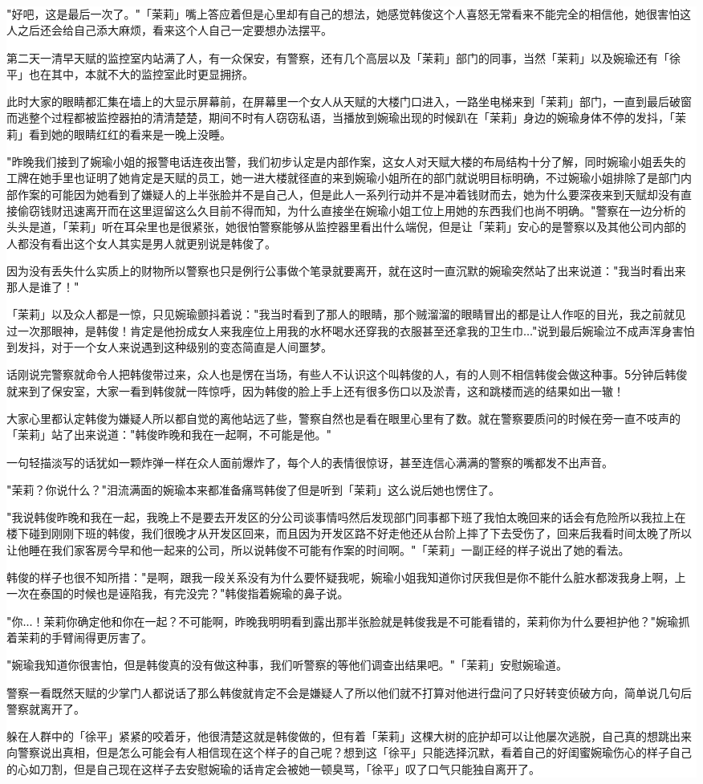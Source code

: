

"好吧，这是最后一次了。"「茉莉」嘴上答应着但是心里却有自己的想法，她感觉韩俊这个人喜怒无常看来不能完全的相信他，她很害怕这人之后还会给自己添大麻烦，看来这个人自己一定要想办法摆平。





第二天一清早天赋的监控室内站满了人，有一众保安，有警察，还有几个高层以及「茉莉」部门的同事，当然「茉莉」以及婉瑜还有「徐平」也在其中，本就不大的监控室此时更显拥挤。



此时大家的眼睛都汇集在墙上的大显示屏幕前，在屏幕里一个女人从天赋的大楼门口进入，一路坐电梯来到「茉莉」部门，一直到最后破窗而逃整个过程都被监控器拍的清清楚楚，期间不时有人窃窃私语，当播放到婉瑜出现的时候趴在「茉莉」身边的婉瑜身体不停的发抖，「茉莉」看到她的眼睛红红的看来是一晚上没睡。



"昨晚我们接到了婉瑜小姐的报警电话连夜出警，我们初步认定是内部作案，这女人对天赋大楼的布局结构十分了解，同时婉瑜小姐丢失的工牌在她手里也证明了她肯定是天赋的员工，她一进大楼就径直的来到婉瑜小姐所在的部门就说明目标明确，不过婉瑜小姐排除了是部门内部作案的可能因为她看到了嫌疑人的上半张脸并不是自己人，但是此人一系列行动并不是冲着钱财而去，她为什么要深夜来到天赋却没有直接偷窃钱财迅速离开而在这里逗留这么久目前不得而知，为什么直接坐在婉瑜小姐工位上用她的东西我们也尚不明确。"警察在一边分析的头头是道，「茉莉」听在耳朵里也是很紧张，她很怕警察能够从监控器里看出什么端倪，但是让「茉莉」安心的是警察以及其他公司内部的人都没有看出这个女人其实是男人就更别说是韩俊了。



因为没有丢失什么实质上的财物所以警察也只是例行公事做个笔录就要离开，就在这时一直沉默的婉瑜突然站了出来说道："我当时看出来那人是谁了！"



「茉莉」以及众人都是一惊，只见婉瑜颤抖着说："我当时看到了那人的眼睛，那个贼溜溜的眼睛冒出的都是让人作呕的目光，我之前就见过一次那眼神，是韩俊！肯定是他扮成女人来我座位上用我的水杯喝水还穿我的衣服甚至还拿我的卫生巾..."说到最后婉瑜泣不成声浑身害怕到发抖，对于一个女人来说遇到这种级别的变态简直是人间噩梦。



话刚说完警察就命令人把韩俊带过来，众人也是愣在当场，有些人不认识这个叫韩俊的人，有的人则不相信韩俊会做这种事。5分钟后韩俊就来到了保安室，大家一看到韩俊就一阵惊呼，因为韩俊的脸上手上还有很多伤口以及淤青，这和跳楼而逃的结果如出一辙！



大家心里都认定韩俊为嫌疑人所以都自觉的离他站远了些，警察自然也是看在眼里心里有了数。就在警察要质问的时候在旁一直不吱声的「茉莉」站了出来说道："韩俊昨晚和我在一起啊，不可能是他。"



一句轻描淡写的话犹如一颗炸弹一样在众人面前爆炸了，每个人的表情很惊讶，甚至连信心满满的警察的嘴都发不出声音。



"茉莉？你说什么？"泪流满面的婉瑜本来都准备痛骂韩俊了但是听到「茉莉」这么说后她也愣住了。



"我说韩俊昨晚和我在一起，我晚上不是要去开发区的分公司谈事情吗然后发现部门同事都下班了我怕太晚回来的话会有危险所以我拉上在楼下碰到刚刚下班的韩俊，我们很晚才从开发区回来，而且因为开发区路不好走他还从台阶上摔了下去受伤了，回来后我看时间太晚了所以让他睡在我们家客房今早和他一起来的公司，所以说韩俊不可能有作案的时间啊。"「茉莉」一副正经的样子说出了她的看法。



韩俊的样子也很不知所措："是啊，跟我一段关系没有为什么要怀疑我呢，婉瑜小姐我知道你讨厌我但是你不能什么脏水都泼我身上啊，上一次在泰国的时候也是诬陷我，有完没完？"韩俊指着婉瑜的鼻子说。



"你...！茉莉你确定他和你在一起？不可能啊，昨晚我明明看到露出那半张脸就是韩俊我是不可能看错的，茉莉你为什么要袒护他？"婉瑜抓着茉莉的手臂闹得更厉害了。



"婉瑜我知道你很害怕，但是韩俊真的没有做这种事，我们听警察的等他们调查出结果吧。"「茉莉」安慰婉瑜道。



警察一看既然天赋的少掌门人都说话了那么韩俊就肯定不会是嫌疑人了所以他们就不打算对他进行盘问了只好转变侦破方向，简单说几句后警察就离开了。



躲在人群中的「徐平」紧紧的咬着牙，他很清楚这就是韩俊做的，但有着「茉莉」这棵大树的庇护却可以让他屡次逃脱，自己真的想跳出来向警察说出真相，但是怎么可能会有人相信现在这个样子的自己呢？想到这「徐平」只能选择沉默，看着自己的好闺蜜婉瑜伤心的样子自己的心如刀割，但是自己现在这样子去安慰婉瑜的话肯定会被她一顿臭骂，「徐平」叹了口气只能独自离开了。
